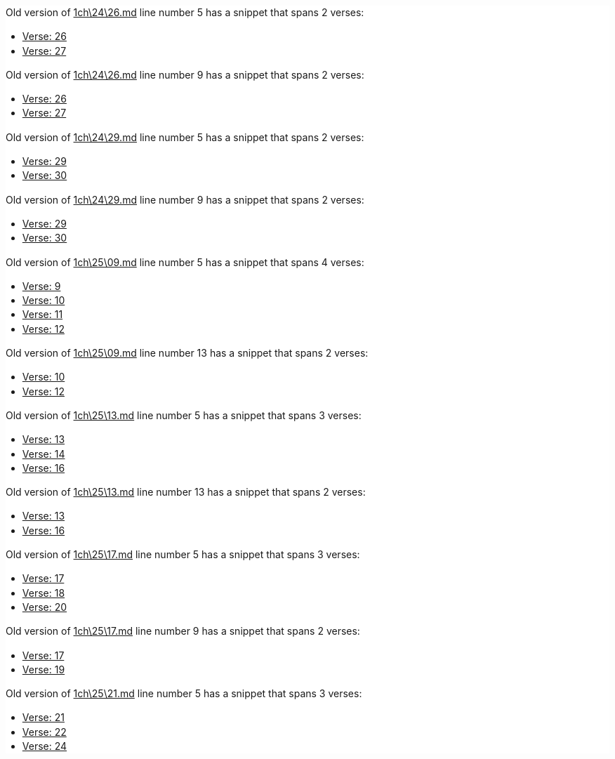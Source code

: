 Old version of [1ch\24\26.md](../../v11/1ch/24/26.md) line number 5 has a snippet that spans 2 verses:  
* [Verse: 26](../1ch/24/26.md)  
* [Verse: 27](../1ch/24/27.md)  

Old version of [1ch\24\26.md](../../v11/1ch/24/26.md) line number 9 has a snippet that spans 2 verses:  
* [Verse: 26](../1ch/24/26.md)  
* [Verse: 27](../1ch/24/27.md)  

Old version of [1ch\24\29.md](../../v11/1ch/24/29.md) line number 5 has a snippet that spans 2 verses:  
* [Verse: 29](../1ch/24/29.md)  
* [Verse: 30](../1ch/24/30.md)  

Old version of [1ch\24\29.md](../../v11/1ch/24/29.md) line number 9 has a snippet that spans 2 verses:  
* [Verse: 29](../1ch/24/29.md)  
* [Verse: 30](../1ch/24/30.md)  

Old version of [1ch\25\09.md](../../v11/1ch/25/09.md) line number 5 has a snippet that spans 4 verses:  
* [Verse: 9](../1ch/25/09.md)  
* [Verse: 10](../1ch/25/10.md)  
* [Verse: 11](../1ch/25/11.md)  
* [Verse: 12](../1ch/25/12.md)  

Old version of [1ch\25\09.md](../../v11/1ch/25/09.md) line number 13 has a snippet that spans 2 verses:  
* [Verse: 10](../1ch/25/10.md)  
* [Verse: 12](../1ch/25/12.md)  

Old version of [1ch\25\13.md](../../v11/1ch/25/13.md) line number 5 has a snippet that spans 3 verses:  
* [Verse: 13](../1ch/25/13.md)  
* [Verse: 14](../1ch/25/14.md)  
* [Verse: 16](../1ch/25/16.md)  

Old version of [1ch\25\13.md](../../v11/1ch/25/13.md) line number 13 has a snippet that spans 2 verses:  
* [Verse: 13](../1ch/25/13.md)  
* [Verse: 16](../1ch/25/16.md)  

Old version of [1ch\25\17.md](../../v11/1ch/25/17.md) line number 5 has a snippet that spans 3 verses:  
* [Verse: 17](../1ch/25/17.md)  
* [Verse: 18](../1ch/25/18.md)  
* [Verse: 20](../1ch/25/20.md)  

Old version of [1ch\25\17.md](../../v11/1ch/25/17.md) line number 9 has a snippet that spans 2 verses:  
* [Verse: 17](../1ch/25/17.md)  
* [Verse: 19](../1ch/25/19.md)  

Old version of [1ch\25\21.md](../../v11/1ch/25/21.md) line number 5 has a snippet that spans 3 verses:  
* [Verse: 21](../1ch/25/21.md)  
* [Verse: 22](../1ch/25/22.md)  
* [Verse: 24](../1ch/25/24.md)  
